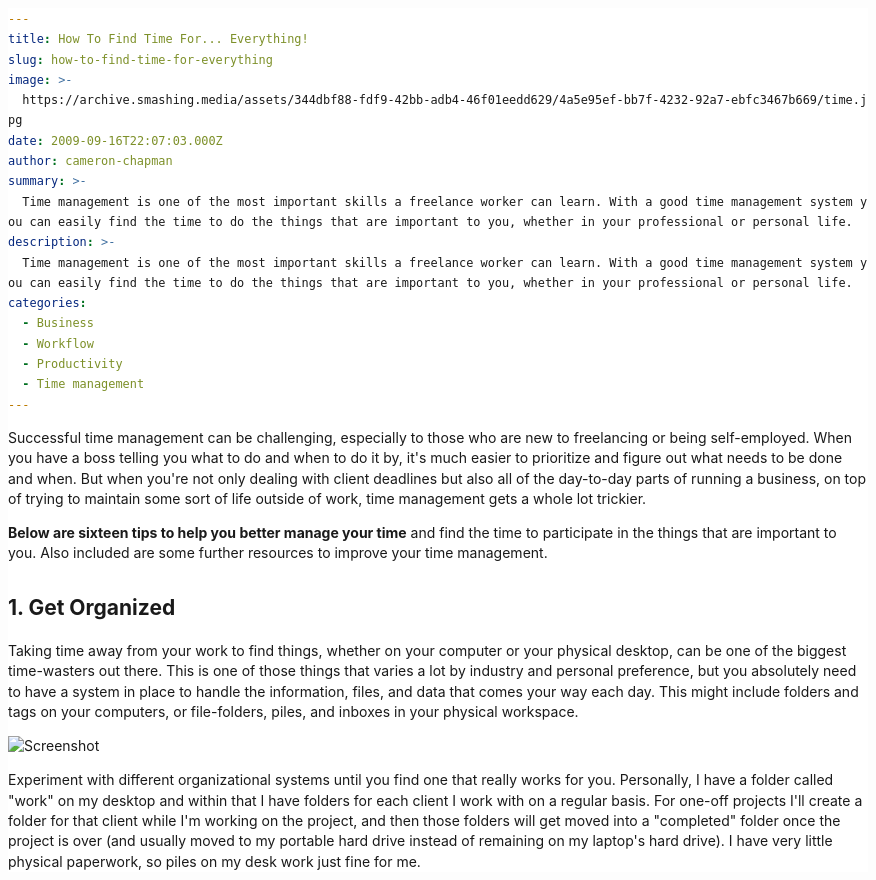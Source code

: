 ```yaml
---
title: How To Find Time For... Everything!
slug: how-to-find-time-for-everything
image: >-
  https://archive.smashing.media/assets/344dbf88-fdf9-42bb-adb4-46f01eedd629/4a5e95ef-bb7f-4232-92a7-ebfc3467b669/time.jpg
date: 2009-09-16T22:07:03.000Z
author: cameron-chapman
summary: >-
  Time management is one of the most important skills a freelance worker can learn. With a good time management system you can easily find the time to do the things that are important to you, whether in your professional or personal life.
description: >-
  Time management is one of the most important skills a freelance worker can learn. With a good time management system you can easily find the time to do the things that are important to you, whether in your professional or personal life.
categories:
  - Business
  - Workflow
  - Productivity
  - Time management
---
```


Successful time management can be challenging, especially to those who are new to freelancing or being self-employed. When you have a boss telling you what to do and when to do it by, it's much easier to prioritize and figure out what needs to be done and when. But when you're not only dealing with client deadlines but also all of the day-to-day parts of running a business, on top of trying to maintain some sort of life outside of work, time management gets a whole lot trickier. 

<strong>Below are sixteen tips to help you better manage your time</strong> and find the time to participate in the things that are important to you. Also included are some further resources to improve your time management.

## 1\. Get Organized

Taking time away from your work to find things, whether on your computer or your physical desktop, can be one of the biggest time-wasters out there. This is one of those things that varies a lot by industry and personal preference, but you absolutely need to have a system in place to handle the information, files, and data that comes your way each day. This might include folders and tags on your computers, or file-folders, piles, and inboxes in your physical workspace.

<img loading="lazy" decoding="async" src="https://archive.smashing.media/assets/344dbf88-fdf9-42bb-adb4-46f01eedd629/6d92f5c4-406a-488c-855e-23fc82b88d31/messydesk.jpg" alt="Screenshot" width="480" height="360" />

Experiment with different organizational systems until you find one that really works for you. Personally, I have a folder called "work" on my desktop and within that I have folders for each client I work with on a regular basis. For one-off projects I'll create a folder for that client while I'm working on the project, and then those folders will get moved into a "completed" folder once the project is over (and usually moved to my portable hard drive instead of remaining on my laptop's hard drive). I have very little physical paperwork, so piles on my desk work just fine for me.
